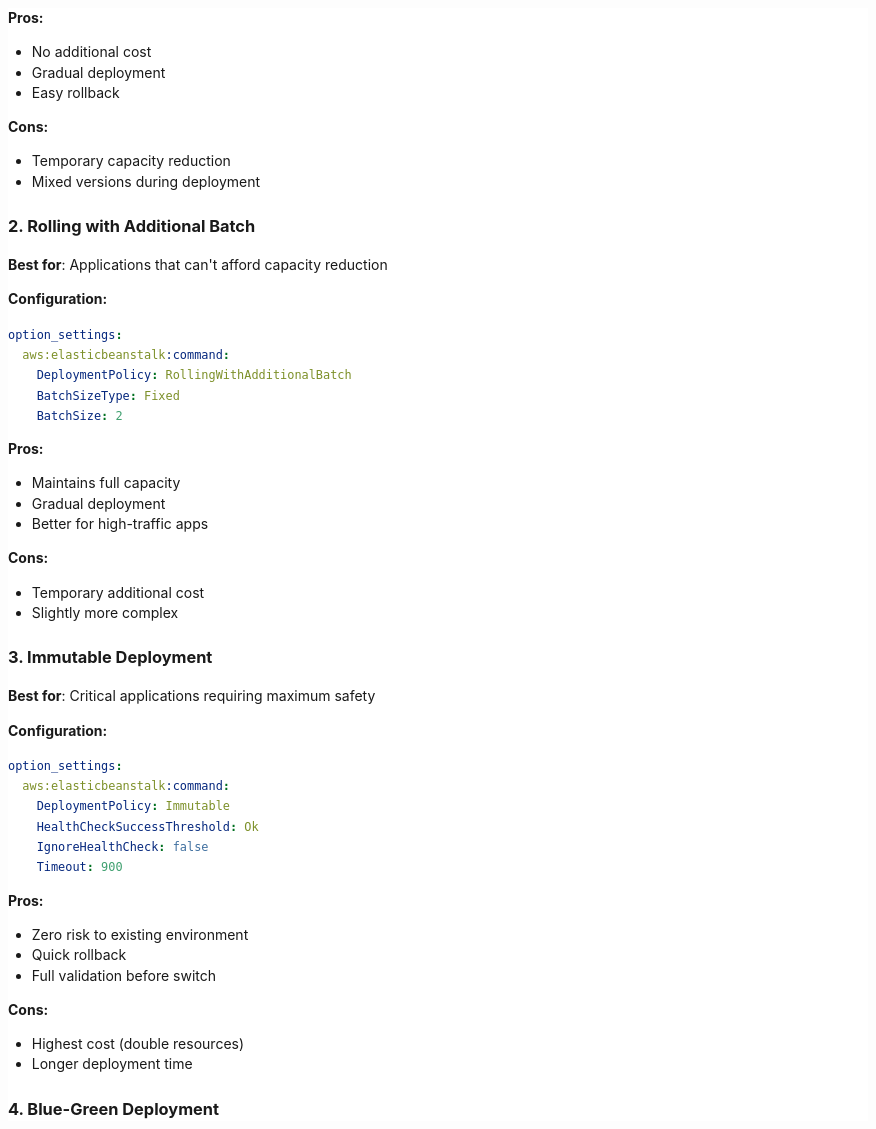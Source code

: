 **Pros:**
- No additional cost
- Gradual deployment
- Easy rollback

**Cons:**
- Temporary capacity reduction
- Mixed versions during deployment

### 2. Rolling with Additional Batch

**Best for**: Applications that can't afford capacity reduction

**Configuration:**
```yaml
option_settings:
  aws:elasticbeanstalk:command:
    DeploymentPolicy: RollingWithAdditionalBatch
    BatchSizeType: Fixed
    BatchSize: 2
```

**Pros:**
- Maintains full capacity
- Gradual deployment
- Better for high-traffic apps

**Cons:**
- Temporary additional cost
- Slightly more complex

### 3. Immutable Deployment

**Best for**: Critical applications requiring maximum safety

**Configuration:**
```yaml
option_settings:
  aws:elasticbeanstalk:command:
    DeploymentPolicy: Immutable
    HealthCheckSuccessThreshold: Ok
    IgnoreHealthCheck: false
    Timeout: 900
```

**Pros:**
- Zero risk to existing environment
- Quick rollback
- Full validation before switch

**Cons:**
- Highest cost (double resources)
- Longer deployment time

### 4. Blue-Green Deployment
